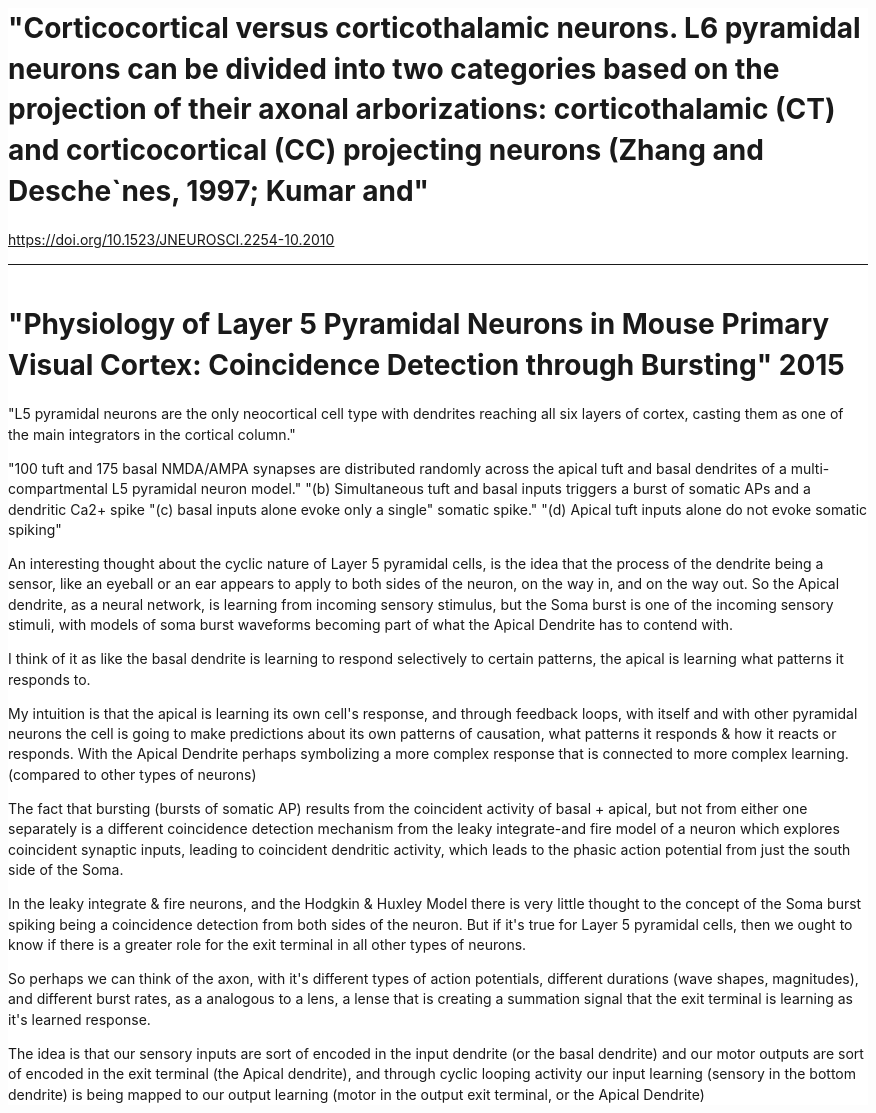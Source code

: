# "Corticocortical versus corticothalamic neurons. L6 pyramidal neurons can be divided into two categories based on the projection of their axonal arborizations: corticothalamic (CT) and corticocortical (CC) projecting neurons (Zhang and Desche`nes, 1997; Kumar and"
https://doi.org/10.1523/JNEUROSCI.2254-10.2010

____________________________________________________________________________________________________________

# "Physiology of Layer 5 Pyramidal Neurons in Mouse Primary Visual Cortex: Coincidence Detection through Bursting" 2015

"L5 pyramidal neurons are the only neocortical cell type with dendrites reaching all six layers of cortex, casting them as one of the main integrators in the cortical column."

"100 tuft and 175 basal NMDA/AMPA synapses are distributed randomly across the apical tuft and basal dendrites of a multi-compartmental L5 pyramidal neuron model."
"(b) Simultaneous tuft and basal inputs triggers a burst of somatic APs and a dendritic Ca2+ spike
"(c) basal inputs alone evoke only a single" somatic spike."
"(d) Apical tuft inputs alone do not evoke somatic spiking"

An interesting thought about the cyclic nature of Layer 5 pyramidal cells, is the idea that the process of the dendrite being a sensor, like an eyeball or an ear appears to apply to both sides of the neuron, on the way in, and on the way out. So the Apical dendrite, as a neural network, is learning from incoming sensory stimulus, but the Soma burst is one of the incoming sensory stimuli, with models of soma burst waveforms becoming part of what the Apical Dendrite has to contend with.

I think of it as like the basal dendrite is learning to respond selectively to certain patterns, the apical is learning what patterns it responds to.

My intuition is that the apical is learning its own cell's response, and through feedback loops, with itself and with other pyramidal neurons the cell is going to make predictions about its own patterns of causation, what patterns it responds & how it reacts or responds. With the Apical Dendrite perhaps symbolizing a more complex response that is connected to more complex learning. (compared to other types of neurons)

The fact that bursting (bursts of somatic AP) results from the coincident activity of basal + apical, but not from either one separately is a different coincidence detection mechanism from the leaky integrate-and fire model of a neuron which explores coincident synaptic inputs, leading to coincident dendritic activity, which leads to the phasic action potential from just the south side of the Soma.

In the leaky integrate & fire neurons, and the Hodgkin & Huxley Model there is very little thought to the concept of the Soma burst spiking being a coincidence detection from both sides of the neuron. But if it's true for Layer 5 pyramidal cells, then we ought to know if there is a greater role for the exit terminal in all other types of neurons.

So perhaps we can think of the axon, with it's different types of action potentials, different durations (wave shapes, magnitudes), and different burst rates, as a analogous to a lens, a lense that is creating a summation signal that the exit terminal is learning as it's learned response.

The idea is that our sensory inputs are sort of encoded in the input dendrite (or the basal dendrite) and our motor outputs are sort of encoded in the exit terminal (the Apical dendrite), and through cyclic looping activity our input learning (sensory in the bottom dendrite) is being mapped to our output learning (motor in the output exit terminal, or the Apical Dendrite)
